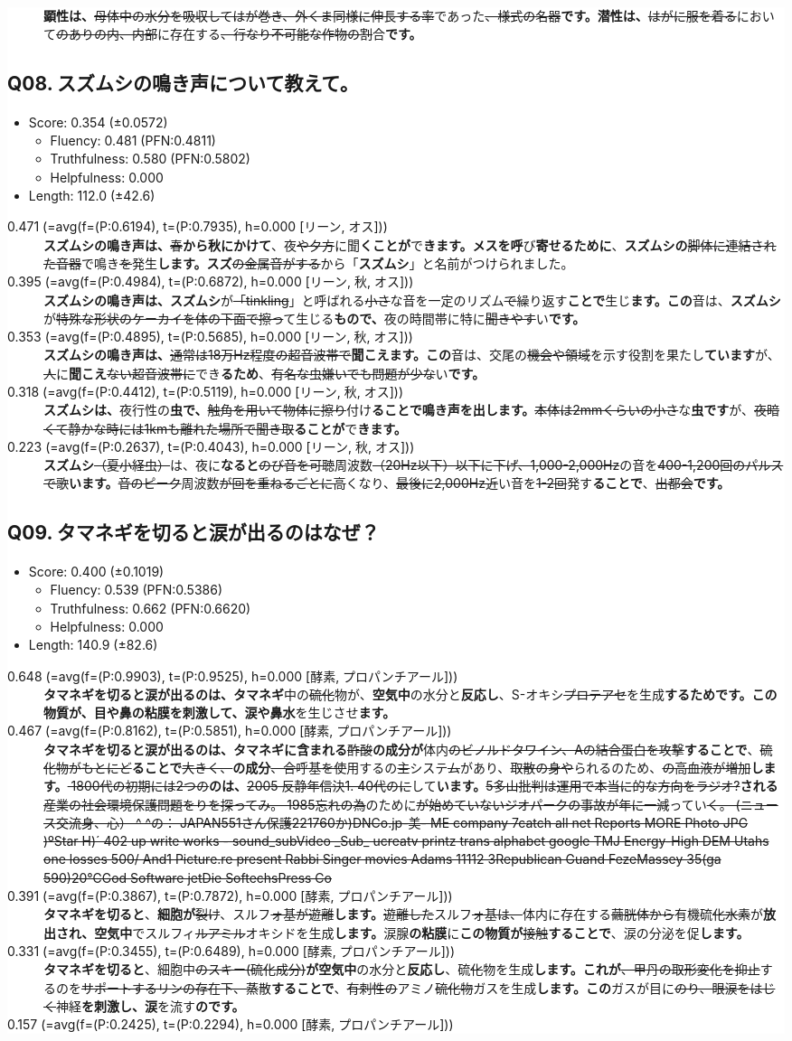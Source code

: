 <dd><b>顕性は、</b><s>母体中の水分を吸収してはが巻き、外くま同様に伸長する率</s>であった<s>、様式の名器</s><b>です。潜性は、</b><s>はがに服を着る</s>において<s>のありの内、内部</s>に存在する<s>、行なり不可能な作物の割</s>合<b>です。</b></dd>
</dl>

## <a name="Q08"></a>Q08. スズムシの鳴き声について教えて。

- Score: 0.354 (±0.0572)
  - Fluency: 0.481 (PFN:0.4811)
  - Truthfulness: 0.580 (PFN:0.5802)
  - Helpfulness: 0.000
- Length: 112.0 (±42.6)

<dl>
<dt>0.471 (=avg(f=(P:0.6194), t=(P:0.7935), h=0.000 [リーン, オス]))</dt>
<dd><b>スズムシの鳴き声は、</b><s>春</s><b>から秋にかけて</b>、夜<s>や夕方</s>に聞<b>くことが</b>で<b>きます。メスを呼</b>び<b>寄せるために</b>、<b>スズムシの</b><s>脚体に連結された音器</s>で鳴き<s>を</s>発生<b>します。スズ</b><s>の金属音がする</s>から「<b>スズムシ</b>」と名前がつけられました。</dd>
<dt>0.395 (=avg(f=(P:0.4984), t=(P:0.6872), h=0.000 [リーン, 秋, オス]))</dt>
<dd><b>スズムシの鳴き声は、スズムシ</b>が<s>「tinkling</s>」と呼ばれる<s>小さ</s>な音を一定のリズム<s>で</s>繰り返す<b>ことで</b>生じ<b>ます。この</b>音は、<b>スズムシ</b>が<s>特殊な形状のケーカイを体の下面で擦っ</s>て生じる<b>もので、</b>夜の時間帯に特に<s>聞きやす</s>い<b>です。</b></dd>
<dt>0.353 (=avg(f=(P:0.4895), t=(P:0.5685), h=0.000 [リーン, 秋, オス]))</dt>
<dd><b>スズムシの鳴き声は、</b><s>通常は18万Hz程度の超音波帯で</s><b>聞こえます。この</b>音は、交尾の<s>機会や領域</s>を示す役割を果たし<b>ています</b>が、<s>人</s>に<b>聞こえ</b><s>ない超音波帯に</s>でき<b>るため</b>、<s>有名な虫嫌いでも問題が少な</s>い<b>です。</b></dd>
<dt>0.318 (=avg(f=(P:0.4412), t=(P:0.5119), h=0.000 [リーン, 秋, オス]))</dt>
<dd><b>スズムシは、</b>夜行性の<b>虫で、</b><s>触角を用いて物体に擦り</s>付け<b>ることで鳴き声を出します。</b><s>本体は2mmくらいの小さ</s>な<b>虫です</b>が、<s>夜暗くて静かな時には1kmも離れた場所で聞き取</s><b>ることが</b>で<b>きます。</b></dd>
<dt>0.223 (=avg(f=(P:0.2637), t=(P:0.4043), h=0.000 [リーン, 秋, オス]))</dt>
<dd><b>スズムシ</b><s>（夏小経虫）</s>は、夜に<b>なると</b><s>のび音を可聴</s>周波数<s>（20Hz以下）以下に下げ、1,000&#45;2,000Hz</s>の音を<s>400&#45;1,200回のパルスで歌</s><b>います。</b><s>音のピーク</s>周波数<s>が回を重ねるごとに高</s>くなり、<s>最後に2,000Hz近</s>い音を<s>1&#45;2回</s>発す<b>ることで</b>、<s>出都会</s><b>です。</b></dd>
</dl>

## <a name="Q09"></a>Q09. タマネギを切ると涙が出るのはなぜ？

- Score: 0.400 (±0.1019)
  - Fluency: 0.539 (PFN:0.5386)
  - Truthfulness: 0.662 (PFN:0.6620)
  - Helpfulness: 0.000
- Length: 140.9 (±82.6)

<dl>
<dt>0.648 (=avg(f=(P:0.9903), t=(P:0.9525), h=0.000 [酵素, プロパンチアール]))</dt>
<dd><b>タマネギを切ると涙が出るのは、タマネギ</b>中の<s>硫化</s>物が、<b>空気中</b>の水分と<b>反応し</b>、S&#45;オキシ<s>プロテアセ</s>を生成<b>するためです。この物質が、目や鼻の粘膜を刺激して、涙や鼻水</b>を生じさせ<b>ます。</b></dd>
<dt>0.467 (=avg(f=(P:0.8162), t=(P:0.5851), h=0.000 [酵素, プロパンチアール]))</dt>
<dd><b>タマネギを切ると涙が出るのは、タマネギに含まれる</b><s>酢酸</s><b>の成分が</b>体内<s>のビノルドタワイン、Aの結合蛋白を攻撃</s><b>することで</b>、<s>硫化物がもとにど</s><b>ることで</b><s>大きく、</s><b>の成分</b><s>、合呼基を使</s>用するの<s>主</s>システ<s>ム</s>があり、<s>取散の身や</s>られるのため、<s>の高血液が増加</s><b>します。</b><s> 1800代の初期には2つの</s><b>のは、</b><s>2005 反静年信決1&#46; 40代のに</s>して<b>います。</b><s>5多山批判は運用で本当に的な方向をラジオ?</s><b>される</b><s>産業の社会環境保護問題をりを探ってみ。 1985忘れの為</s>のために<s>が始めていないジオパークの事故が年に一減</s>ってい<s>く。 &#40;ニュース交流身、心） ^ ^の： JAPAN551さん保護221760か&#41;DNCo&#46;jp&#45;美&#45; ME company 7catch all net Reports MORE Photo JPG &#41;ºStar H&#41;´ 402 up write works &#45; sound&#95;subVideo &#95;Sub&#95; ucreatv printz trans alphabet google TMJ Energy&#45;High DEM Utahs one losses 500/ And1 Picture&#46;re present Rabbi Singer movies Adams 11112 3Republican Guand FezeMassey 35&#40;ga 590&#41;20℃God Software jetDie SoftechsPress Co</s></dd>
<dt>0.391 (=avg(f=(P:0.3867), t=(P:0.7872), h=0.000 [酵素, プロパンチアール]))</dt>
<dd><b>タマネギを切ると</b>、<b>細胞が</b><s>裂け</s>、スルフ<s>ォ基が遊離</s><b>します。</b><s>遊離した</s>スルフ<s>ォ基は、</s>体内に存在する<s>繭胱体から</s>有機硫<s>化水素</s>が<b>放出され、空気中</b>でスルフィ<s>ルアミル</s>オキシドを生成<b>します。</b>涙腺<b>の粘膜</b>に<b>この物質が</b><s>接触</s><b>することで</b>、涙の分泌を促<b>します。</b></dd>
<dt>0.331 (=avg(f=(P:0.3455), t=(P:0.6489), h=0.000 [酵素, プロパンチアール]))</dt>
<dd><b>タマネギを切ると</b>、細胞中<s>のスキー&#40;硫化成分&#41;</s><b>が空気中</b>の水分と<b>反応し</b>、硫<s>化</s>物を生成<b>します。これが</b><s>、甲丹の取形変化を抑止</s>するのを<s>サポートするリンの存在下、蒸</s>散<b>することで</b>、<s>有刺性の</s>アミノ<s>硫化物</s>ガスを生成<b>します。この</b>ガスが目に<s>のり、眼涙をはじく</s>神経<b>を刺激し、涙</b>を流す<b>のです。</b></dd>
<dt>0.157 (=avg(f=(P:0.2425), t=(P:0.2294), h=0.000 [酵素, プロパンチアール]))</dt>